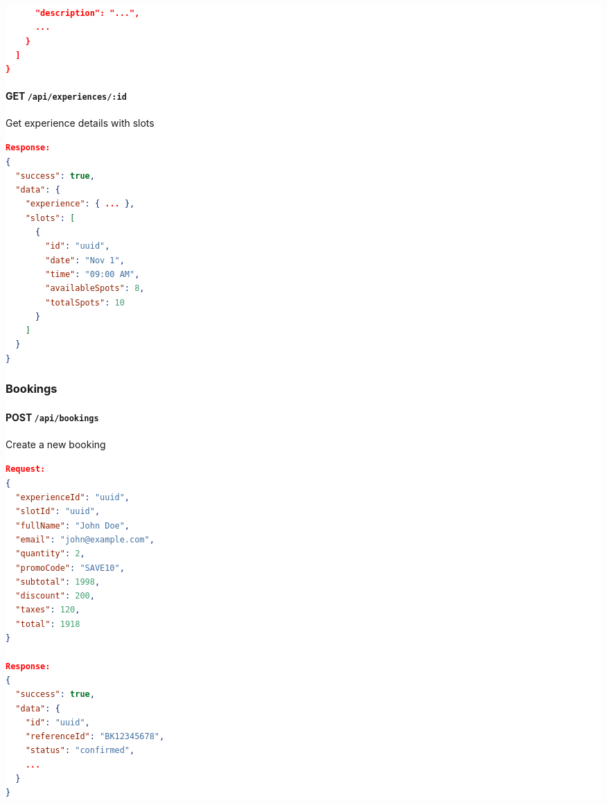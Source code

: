 ```json
      "description": "...",
      ...
    }
  ]
}
```

#### GET `/api/experiences/:id`
Get experience details with slots
```json
Response:
{
  "success": true,
  "data": {
    "experience": { ... },
    "slots": [
      {
        "id": "uuid",
        "date": "Nov 1",
        "time": "09:00 AM",
        "availableSpots": 8,
        "totalSpots": 10
      }
    ]
  }
}
```

### Bookings

#### POST `/api/bookings`
Create a new booking
```json
Request:
{
  "experienceId": "uuid",
  "slotId": "uuid",
  "fullName": "John Doe",
  "email": "john@example.com",
  "quantity": 2,
  "promoCode": "SAVE10",
  "subtotal": 1998,
  "discount": 200,
  "taxes": 120,
  "total": 1918
}

Response:
{
  "success": true,
  "data": {
    "id": "uuid",
    "referenceId": "BK12345678",
    "status": "confirmed",
    ...
  }
}
```
